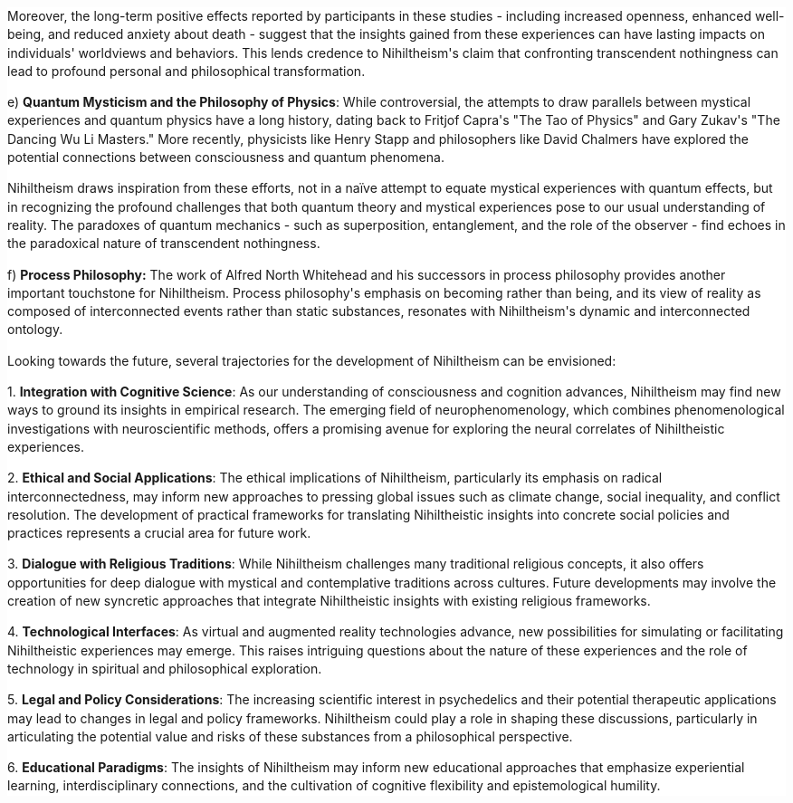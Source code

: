 Moreover, the long-term positive effects reported by participants in these studies - including increased openness, enhanced well-being, and reduced anxiety about death - suggest that the insights gained from these experiences can have lasting impacts on individuals' worldviews and behaviors. This lends credence to Nihiltheism's claim that confronting transcendent nothingness can lead to profound personal and philosophical transformation.  
  
e) **Quantum Mysticism and the Philosophy of Physics**: While controversial, the attempts to draw parallels between mystical experiences and quantum physics have a long history, dating back to Fritjof Capra's "The Tao of Physics" and Gary Zukav's "The Dancing Wu Li Masters." More recently, physicists like Henry Stapp and philosophers like David Chalmers have explored the potential connections between consciousness and quantum phenomena.  
  
Nihiltheism draws inspiration from these efforts, not in a naïve attempt to equate mystical experiences with quantum effects, but in recognizing the profound challenges that both quantum theory and mystical experiences pose to our usual understanding of reality. The paradoxes of quantum mechanics - such as superposition, entanglement, and the role of the observer - find echoes in the paradoxical nature of transcendent nothingness.  
  
f) **Process Philosophy:** The work of Alfred North Whitehead and his successors in process philosophy provides another important touchstone for Nihiltheism. Process philosophy's emphasis on becoming rather than being, and its view of reality as composed of interconnected events rather than static substances, resonates with Nihiltheism's dynamic and interconnected ontology.  
  
Looking towards the future, several trajectories for the development of Nihiltheism can be envisioned:  
  
1\. **Integration with Cognitive Science**: As our understanding of consciousness and cognition advances, Nihiltheism may find new ways to ground its insights in empirical research. The emerging field of neurophenomenology, which combines phenomenological investigations with neuroscientific methods, offers a promising avenue for exploring the neural correlates of Nihiltheistic experiences.  
  
2\. **Ethical and Social Applications**: The ethical implications of Nihiltheism, particularly its emphasis on radical interconnectedness, may inform new approaches to pressing global issues such as climate change, social inequality, and conflict resolution. The development of practical frameworks for translating Nihiltheistic insights into concrete social policies and practices represents a crucial area for future work.  
  
3\. **Dialogue with Religious Traditions**: While Nihiltheism challenges many traditional religious concepts, it also offers opportunities for deep dialogue with mystical and contemplative traditions across cultures. Future developments may involve the creation of new syncretic approaches that integrate Nihiltheistic insights with existing religious frameworks.  
  
4\. **Technological Interfaces**: As virtual and augmented reality technologies advance, new possibilities for simulating or facilitating Nihiltheistic experiences may emerge. This raises intriguing questions about the nature of these experiences and the role of technology in spiritual and philosophical exploration.  
  
5\. **Legal and Policy Considerations**: The increasing scientific interest in psychedelics and their potential therapeutic applications may lead to changes in legal and policy frameworks. Nihiltheism could play a role in shaping these discussions, particularly in articulating the potential value and risks of these substances from a philosophical perspective.  
  
6\. **Educational Paradigms**: The insights of Nihiltheism may inform new educational approaches that emphasize experiential learning, interdisciplinary connections, and the cultivation of cognitive flexibility and epistemological humility.  
  